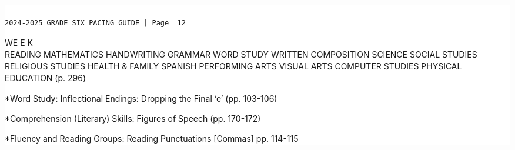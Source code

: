  
 


 
 
 
                                                                                                                                                                                                       2024-2025 GRADE SIX PACING GUIDE | Page  12        
 
WE E K  
READING 
MATHEMATICS 
HANDWRITING 
GRAMMAR 
WORD 
STUDY 
WRITTEN 
COMPOSITION 
SCIENCE 
SOCIAL 
STUDIES 
RELIGIOUS 
STUDIES 
HEALTH & 
FAMILY 
SPANISH 
PERFORMING 
ARTS 
VISUAL 
ARTS 
COMPUTER 
STUDIES 
PHYSICAL 
EDUCATION 
(p. 296) 
 
*Word Study: 
Inflectional 
Endings: 
Dropping the 
Final ‘e’ (pp. 
103-106) 
 
*Comprehension 
(Literary) Skills: 
Figures of 
Speech (pp. 
170-172) 
 
*Fluency and 
Reading 
Groups: 
Reading 
Punctuations 
[Commas] pp. 
114-115 
 